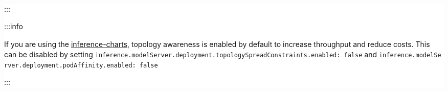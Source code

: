 :::

:::info

If you are using the [inference-charts](../blueprints/inference/inference-charts.md), topology awareness is enabled by
default to increase throughput and reduce
costs. This can be disabled by setting `inference.modelServer.deployment.topologySpreadConstraints.enabled: false` and
`inference.modelServer.deployment.podAffinity.enabled: false`

:::
